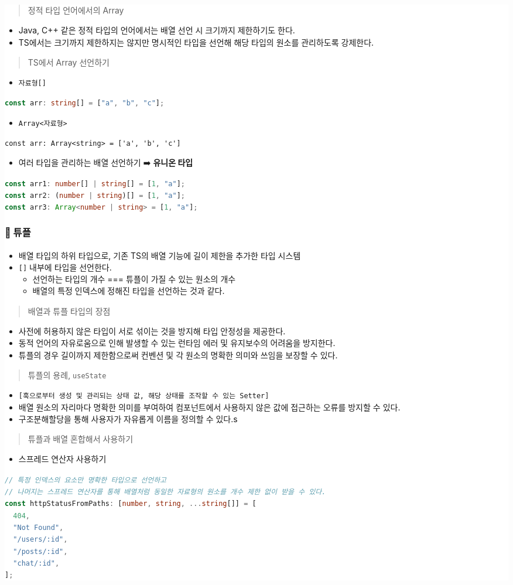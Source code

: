 > 정적 타입 언어에서의 Array

- Java, C++ 같은 정적 타입의 언어에서는 배열 선언 시 크기까지 제한하기도 한다.
- TS에서는 크기까지 제한하지는 않지만 명시적인 타입을 선언해 해당 타입의 원소를 관리하도록 강제한다.

> TS에서 Array 선언하기

- `자료형[]`

```ts
const arr: string[] = ["a", "b", "c"];
```

- `Array<자료형>`

```
const arr: Array<string> = ['a', 'b', 'c']
```

- 여러 타입을 관리하는 배열 선언하기 ➡️ **유니온 타입**

```ts
const arr1: number[] | string[] = [1, "a"];
const arr2: (number | string)[] = [1, "a"];
const arr3: Array<number | string> = [1, "a"];
```

### 🌚 튜플

- 배열 타입의 하위 타입으로, 기존 TS의 배열 기능에 길이 제한을 추가한 타입 시스템
- `[]` 내부에 타입을 선언한다.
  - 선언하는 타입의 개수 === 튜플이 가질 수 있는 원소의 개수
  - 배열의 특정 인덱스에 정해진 타입을 선언하는 것과 같다.

> 배열과 튜플 타입의 장점

- 사전에 허용하지 않은 타입이 서로 섞이는 것을 방지해 타입 안정성을 제공한다.
- 동적 언어의 자유로움으로 인해 발생할 수 있는 런타임 에러 및 유지보수의 어려움을 방지한다.
- 튜플의 경우 길이까지 제한함으로써 컨벤션 및 각 원소의 명확한 의미와 쓰임을 보장할 수 있다.

> 튜플의 용례, `useState`

- `[훅으로부터 생성 및 관리되는 상태 값, 해당 상태를 조작할 수 있는 Setter]`
- 배열 원소의 자리마다 명확한 의미를 부여하여 컴포넌트에서 사용하지 않은 값에 접근하는 오류를 방지할 수 있다.
- 구조분해할당을 통해 사용자가 자유롭게 이름을 정의할 수 있다.s

> 튜플과 배열 혼합해서 사용하기

- 스프레드 연산자 사용하기

```ts
// 특정 인덱스의 요소만 명확한 타입으로 선언하고
// 나머지는 스프레드 연산자를 통해 배열처럼 동일한 자료형의 원소를 개수 제한 없이 받을 수 있다.
const httpStatusFromPaths: [number, string, ...string[]] = [
  404,
  "Not Found",
  "/users/:id",
  "/posts/:id",
  "chat/:id",
];
```
